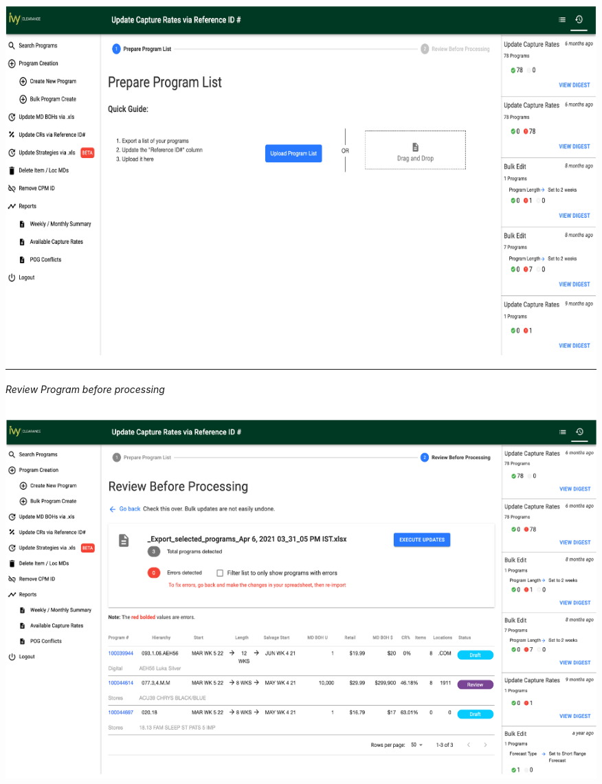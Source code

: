 ![](Images/BulkCR_Import.png)

** **

###### Review Program before processing
![](Images/BulkCR_Review.png)
